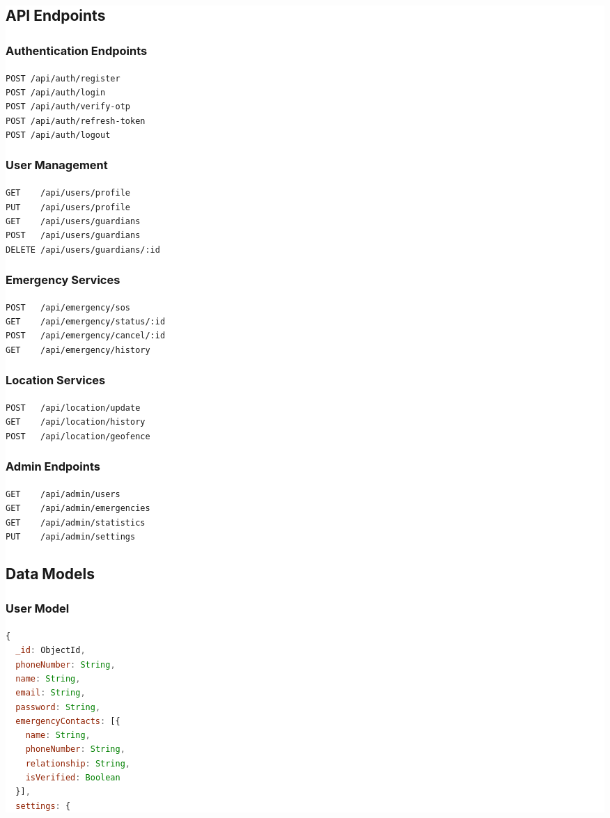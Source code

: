 ```
```

## API Endpoints

### Authentication Endpoints
```
POST /api/auth/register
POST /api/auth/login
POST /api/auth/verify-otp
POST /api/auth/refresh-token
POST /api/auth/logout
```

### User Management
```
GET    /api/users/profile
PUT    /api/users/profile
GET    /api/users/guardians
POST   /api/users/guardians
DELETE /api/users/guardians/:id
```

### Emergency Services
```
POST   /api/emergency/sos
GET    /api/emergency/status/:id
POST   /api/emergency/cancel/:id
GET    /api/emergency/history
```

### Location Services
```
POST   /api/location/update
GET    /api/location/history
POST   /api/location/geofence
```

### Admin Endpoints
```
GET    /api/admin/users
GET    /api/admin/emergencies
GET    /api/admin/statistics
PUT    /api/admin/settings
```

## Data Models

### User Model
```javascript
{
  _id: ObjectId,
  phoneNumber: String,
  name: String,
  email: String,
  password: String,
  emergencyContacts: [{
    name: String,
    phoneNumber: String,
    relationship: String,
    isVerified: Boolean
  }],
  settings: {
```